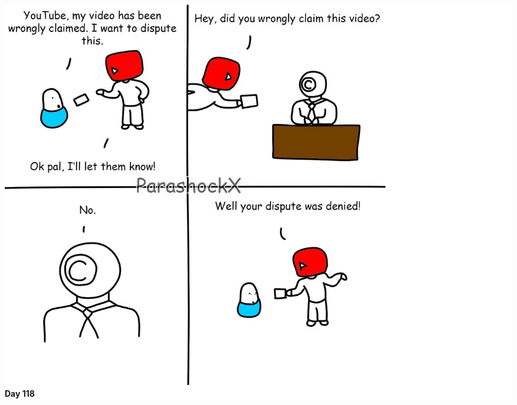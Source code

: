   <img src="/dislike/101-150/118.jpeg" alt="118" style="width:75%">
  <figcaption><strong>Day 118</strong></figcaption>
</figure>

<figure>